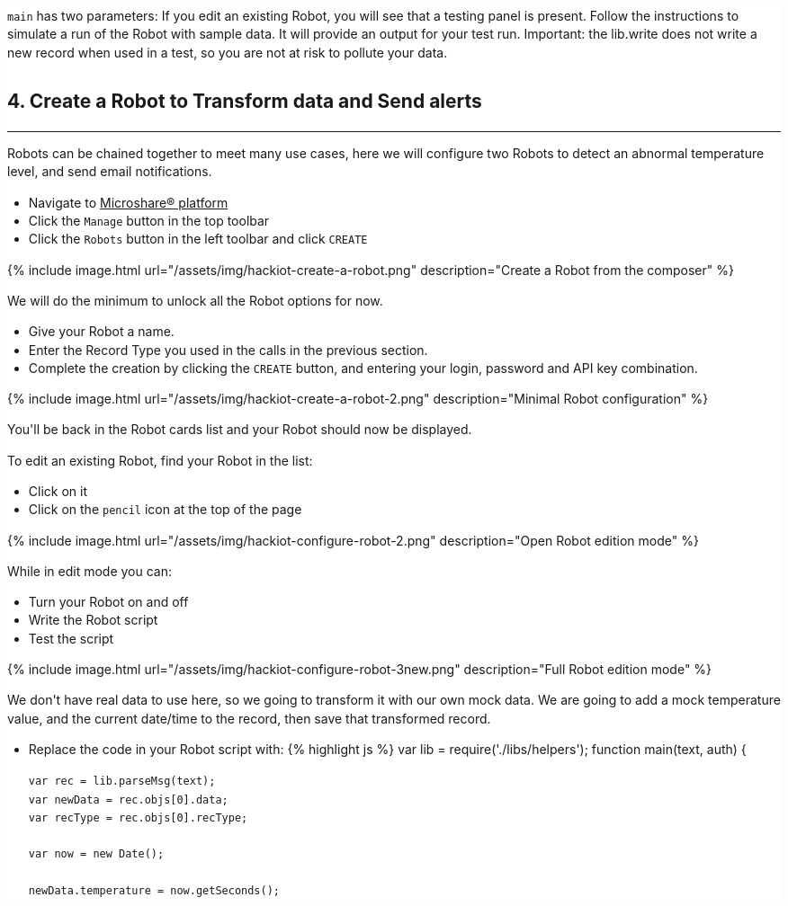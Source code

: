 ```main```  has two parameters:
If you edit an existing Robot, you will see that a testing panel is present. Follow the instructions to simulate a run of the Robot with sample data. It will provide an output for your test run. 
Important: the lib.write does not write a new record when used in a test, so you are not at risk to pollute your data.  


## 4. Create a Robot to Transform data and Send alerts
---------------------------------------

Robots can be chained together to meet many use cases, here we will configure two Robots to detect an abnormal temperature level, and send email notifications.

* Navigate to [Microshare® platform](https://app.microshare.io)
* Click the `Manage` button in the top toolbar
* Click the `Robots` button in the left toolbar and click `CREATE`

{% include image.html url="/assets/img/hackiot-create-a-robot.png" description="Create a Robot from the composer" %}

We will do the minimum to unlock all the Robot options for now.

* Give your Robot a name.
* Enter the Record Type you used in the calls in the previous section.
* Complete the creation by clicking the `CREATE` button, and entering your login, password and API key combination.

{% include image.html url="/assets/img/hackiot-create-a-robot-2.png" description="Minimal Robot configuration" %}

You'll be back in the Robot cards list and your Robot should now be displayed.

To edit an existing Robot, find your Robot in the list:

* Click on it 
* Click on the `pencil` icon at the top of the page

{% include image.html url="/assets/img/hackiot-configure-robot-2.png" description="Open Robot edition mode" %}

While in edit mode you can:
* Turn your Robot on and off
* Write the Robot script
* Test the script

{% include image.html url="/assets/img/hackiot-configure-robot-3new.png" description="Full Robot edition mode" %}

We don't have real data to use here, so we going to transform it with our own mock data.
We are going to add a mock temperature value, and the current date/time to the record, then save that transformed record.

* Replace the code in your Robot script with:
{% highlight js %}
  var lib = require('./libs/helpers');
  function main(text, auth) {
      
      var rec = lib.parseMsg(text);
      var newData = rec.objs[0].data;
      var recType = rec.objs[0].recType;
      
      var now = new Date();

      newData.temperature = now.getSeconds();
```